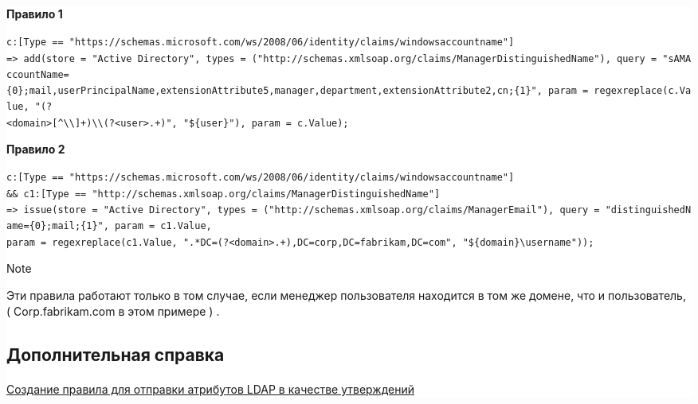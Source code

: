 **Правило 1**

```
c:[Type == "https://schemas.microsoft.com/ws/2008/06/identity/claims/windowsaccountname"]
=> add(store = "Active Directory", types = ("http://schemas.xmlsoap.org/claims/ManagerDistinguishedName"), query = "sAMAccountName=
{0};mail,userPrincipalName,extensionAttribute5,manager,department,extensionAttribute2,cn;{1}", param = regexreplace(c.Value, "(?
<domain>[^\\]+)\\(?<user>.+)", "${user}"), param = c.Value);
```

**Правило 2**

```
c:[Type == "https://schemas.microsoft.com/ws/2008/06/identity/claims/windowsaccountname"]
&& c1:[Type == "http://schemas.xmlsoap.org/claims/ManagerDistinguishedName"]
=> issue(store = "Active Directory", types = ("http://schemas.xmlsoap.org/claims/ManagerEmail"), query = "distinguishedName={0};mail;{1}", param = c1.Value,
param = regexreplace(c1.Value, ".*DC=(?<domain>.+),DC=corp,DC=fabrikam,DC=com", "${domain}\username"));
```

> [!NOTE]
> Эти правила работают только в том случае, если менеджер пользователя находится в том же домене, что и пользователь, \( Corp.fabrikam.com в этом примере \) .

## <a name="additional-references"></a>Дополнительная справка
[Создание правила для отправки атрибутов LDAP в качестве утверждений](/previous-versions/windows/it-pro/windows-server-2012-R2-and-2012/dd807115(v=ws.11))

